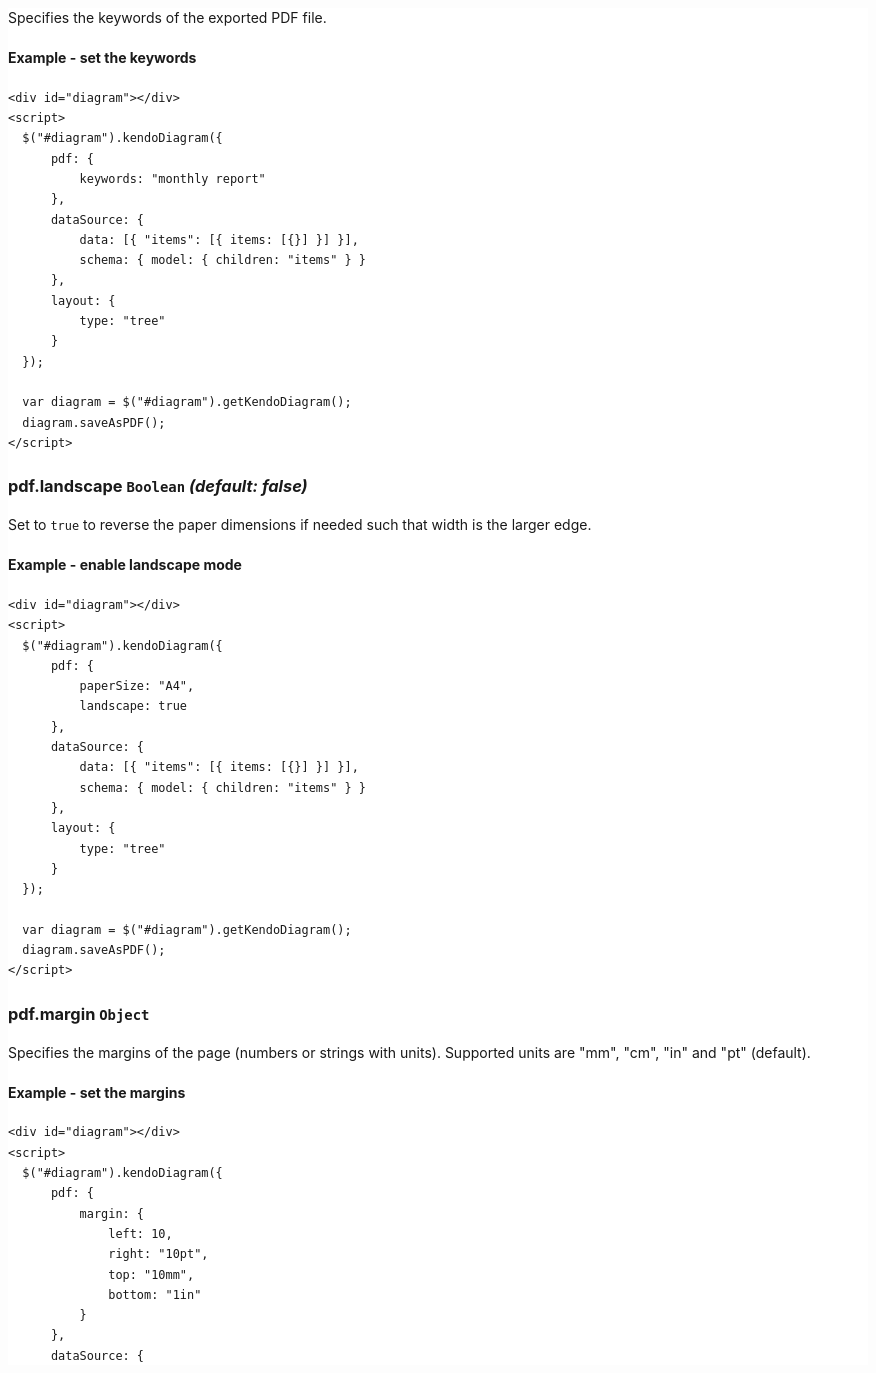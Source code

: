 Specifies the keywords of the exported PDF file.

#### Example - set the keywords
    <div id="diagram"></div>
    <script>
      $("#diagram").kendoDiagram({
          pdf: {
              keywords: "monthly report"
          },
          dataSource: {
              data: [{ "items": [{ items: [{}] }] }],
              schema: { model: { children: "items" } }
          },
          layout: {
              type: "tree"
          }
      });

      var diagram = $("#diagram").getKendoDiagram();
      diagram.saveAsPDF();
    </script>

### pdf.landscape `Boolean` *(default: false)*

Set to `true` to reverse the paper dimensions if needed such that width is the larger edge.

#### Example - enable landscape mode
    <div id="diagram"></div>
    <script>
      $("#diagram").kendoDiagram({
          pdf: {
              paperSize: "A4",
              landscape: true
          },
          dataSource: {
              data: [{ "items": [{ items: [{}] }] }],
              schema: { model: { children: "items" } }
          },
          layout: {
              type: "tree"
          }
      });

      var diagram = $("#diagram").getKendoDiagram();
      diagram.saveAsPDF();
    </script>

### pdf.margin `Object`

Specifies the margins of the page (numbers or strings with units). Supported
units are "mm", "cm", "in" and "pt" (default).

#### Example - set the margins
    <div id="diagram"></div>
    <script>
      $("#diagram").kendoDiagram({
          pdf: {
              margin: {
                  left: 10,
                  right: "10pt",
                  top: "10mm",
                  bottom: "1in"
              }
          },
          dataSource: {